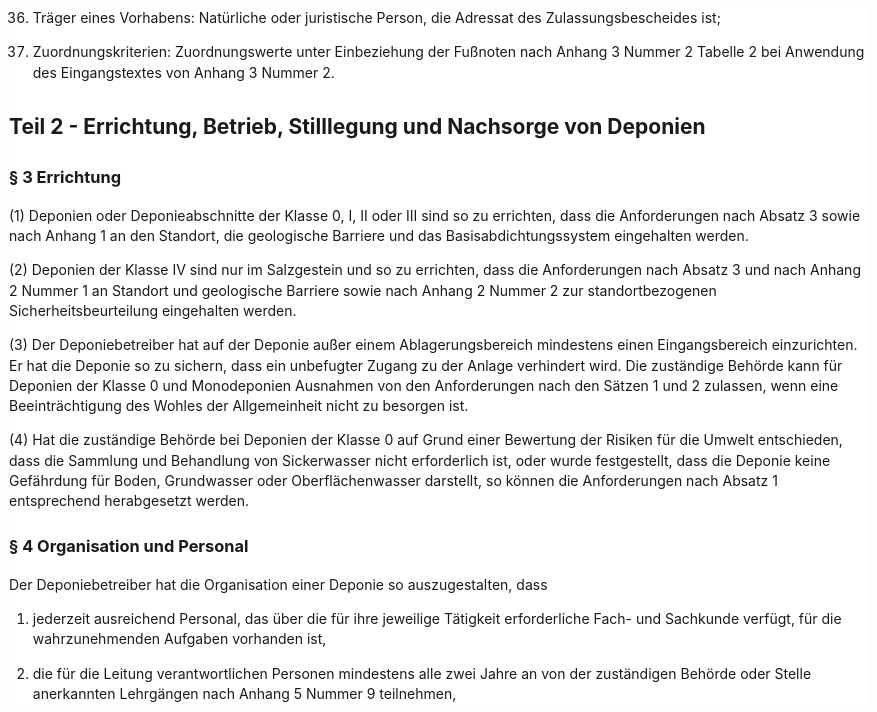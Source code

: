 
36. Träger eines Vorhabens:
    Natürliche oder juristische Person, die Adressat des
    Zulassungsbescheides ist;


37. Zuordnungskriterien:
    Zuordnungswerte unter Einbeziehung der Fußnoten nach Anhang 3 Nummer 2
    Tabelle 2 bei Anwendung des Eingangstextes von Anhang 3 Nummer 2.





## Teil 2 - Errichtung, Betrieb, Stilllegung und Nachsorge von Deponien


### § 3 Errichtung

(1) Deponien oder Deponieabschnitte der Klasse 0, I, II oder III sind
so zu errichten, dass die Anforderungen nach Absatz 3 sowie nach
Anhang 1 an den Standort, die geologische Barriere und das
Basisabdichtungssystem eingehalten werden.

(2) Deponien der Klasse IV sind nur im Salzgestein und so zu
errichten, dass die Anforderungen nach Absatz 3 und nach Anhang 2
Nummer 1 an Standort und geologische Barriere sowie nach Anhang 2
Nummer 2 zur standortbezogenen Sicherheitsbeurteilung eingehalten
werden.

(3) Der Deponiebetreiber hat auf der Deponie außer einem
Ablagerungsbereich mindestens einen Eingangsbereich einzurichten. Er
hat die Deponie so zu sichern, dass ein unbefugter Zugang zu der
Anlage verhindert wird. Die zuständige Behörde kann für Deponien der
Klasse 0 und Monodeponien Ausnahmen von den Anforderungen nach den
Sätzen 1 und 2 zulassen, wenn eine Beeinträchtigung des Wohles der
Allgemeinheit nicht zu besorgen ist.

(4) Hat die zuständige Behörde bei Deponien der Klasse 0 auf Grund
einer Bewertung der Risiken für die Umwelt entschieden, dass die
Sammlung und Behandlung von Sickerwasser nicht erforderlich ist, oder
wurde festgestellt, dass die Deponie keine Gefährdung für Boden,
Grundwasser oder Oberflächenwasser darstellt, so können die
Anforderungen nach Absatz 1 entsprechend herabgesetzt werden.


### § 4 Organisation und Personal

Der Deponiebetreiber hat die Organisation einer Deponie so
auszugestalten, dass

1.  jederzeit ausreichend Personal, das über die für ihre jeweilige
    Tätigkeit erforderliche Fach- und Sachkunde verfügt, für die
    wahrzunehmenden Aufgaben vorhanden ist,


2.  die für die Leitung verantwortlichen Personen mindestens alle zwei
    Jahre an von der zuständigen Behörde oder Stelle anerkannten
    Lehrgängen nach Anhang 5 Nummer 9 teilnehmen,
